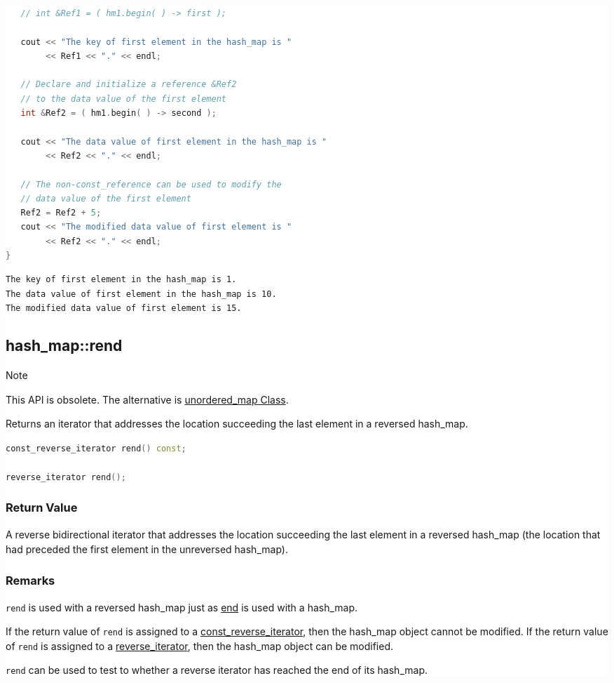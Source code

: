 ```cpp
   // int &Ref1 = ( hm1.begin( ) -> first );

   cout << "The key of first element in the hash_map is "
        << Ref1 << "." << endl;

   // Declare and initialize a reference &Ref2
   // to the data value of the first element
   int &Ref2 = ( hm1.begin( ) -> second );

   cout << "The data value of first element in the hash_map is "
        << Ref2 << "." << endl;

   // The non-const_reference can be used to modify the
   // data value of the first element
   Ref2 = Ref2 + 5;
   cout << "The modified data value of first element is "
        << Ref2 << "." << endl;
}
```

```Output
The key of first element in the hash_map is 1.
The data value of first element in the hash_map is 10.
The modified data value of first element is 15.
```

## <a name="rend"></a> hash_map::rend

> [!NOTE]
> This API is obsolete. The alternative is [unordered_map Class](../standard-library/unordered-map-class.md).

Returns an iterator that addresses the location succeeding the last element in a reversed hash_map.

```cpp
const_reverse_iterator rend() const;

reverse_iterator rend();
```

### Return Value

A reverse bidirectional iterator that addresses the location succeeding the last element in a reversed hash_map (the location that had preceded the first element in the unreversed hash_map).

### Remarks

`rend` is used with a reversed hash_map just as [end](#end) is used with a hash_map.

If the return value of `rend` is assigned to a [const_reverse_iterator](#const_reverse_iterator), then the hash_map object cannot be modified. If the return value of `rend` is assigned to a [reverse_iterator](#reverse_iterator), then the hash_map object can be modified.

`rend` can be used to test to whether a reverse iterator has reached the end of its hash_map.
